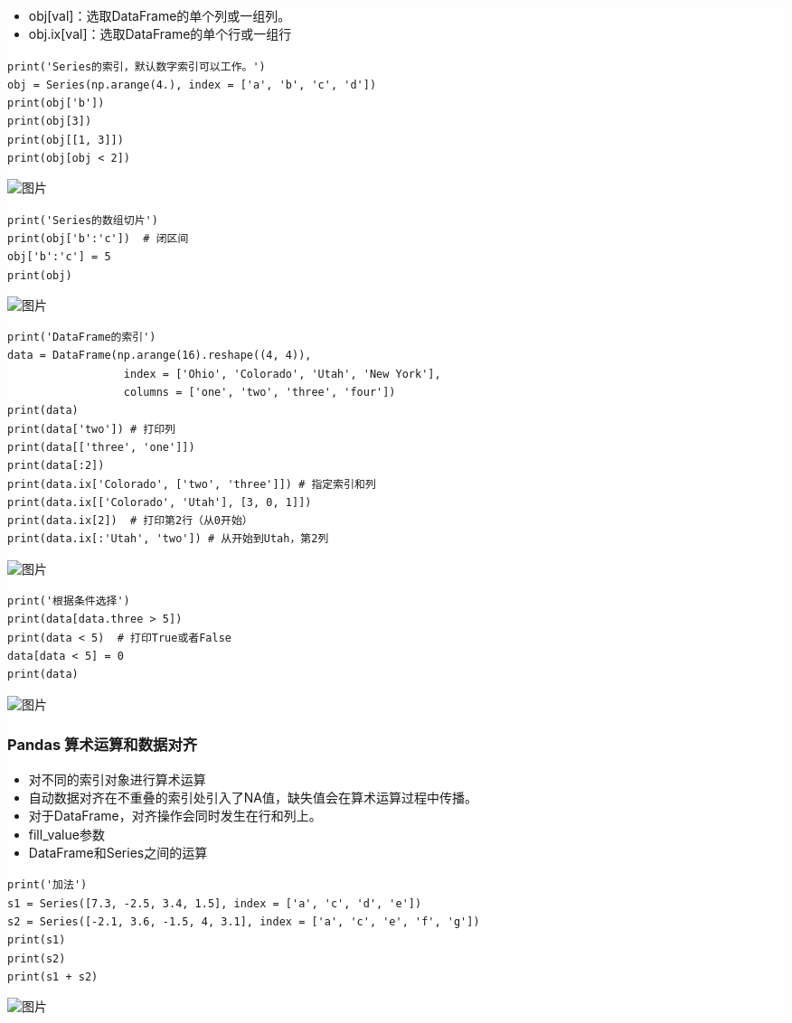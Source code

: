 * obj[val]：选取DataFrame的单个列或一组列。
* obj.ix[val]：选取DataFrame的单个行或一组行
```
print('Series的索引，默认数字索引可以工作。')
obj = Series(np.arange(4.), index = ['a', 'b', 'c', 'd'])
print(obj['b'])
print(obj[3])
print(obj[[1, 3]])
print(obj[obj < 2])
```
![图片](https://uploader.shimo.im/f/FL3rglK6NGAa9Y3o.png!thumbnail)

```
print('Series的数组切片')
print(obj['b':'c'])  # 闭区间
obj['b':'c'] = 5
print(obj)
```
![图片](https://uploader.shimo.im/f/4IDXlZvwBh0jqLJL.png!thumbnail)

```
print('DataFrame的索引')
data = DataFrame(np.arange(16).reshape((4, 4)),
                  index = ['Ohio', 'Colorado', 'Utah', 'New York'],
                  columns = ['one', 'two', 'three', 'four'])
print(data)
print(data['two']) # 打印列
print(data[['three', 'one']])
print(data[:2])
print(data.ix['Colorado', ['two', 'three']]) # 指定索引和列
print(data.ix[['Colorado', 'Utah'], [3, 0, 1]])
print(data.ix[2])  # 打印第2行（从0开始）
print(data.ix[:'Utah', 'two']) # 从开始到Utah，第2列
```
![图片](https://uploader.shimo.im/f/N4EdagRImpont3rj.png!thumbnail)

```
print('根据条件选择')
print(data[data.three > 5])
print(data < 5)  # 打印True或者False
data[data < 5] = 0
print(data)
```
![图片](https://uploader.shimo.im/f/XoFxNj8pxYYLGmEH.png!thumbnail)

### **Pandas 算术运算和数据对齐**
* 对不同的索引对象进行算术运算
* 自动数据对齐在不重叠的索引处引入了NA值，缺失值会在算术运算过程中传播。
* 对于DataFrame，对齐操作会同时发生在行和列上。
* fill_value参数
* DataFrame和Series之间的运算
```
print('加法')
s1 = Series([7.3, -2.5, 3.4, 1.5], index = ['a', 'c', 'd', 'e'])
s2 = Series([-2.1, 3.6, -1.5, 4, 3.1], index = ['a', 'c', 'e', 'f', 'g'])
print(s1)
print(s2)
print(s1 + s2)
```
![图片](https://uploader.shimo.im/f/6oIE7FknFiUXq1IC.png!thumbnail)
